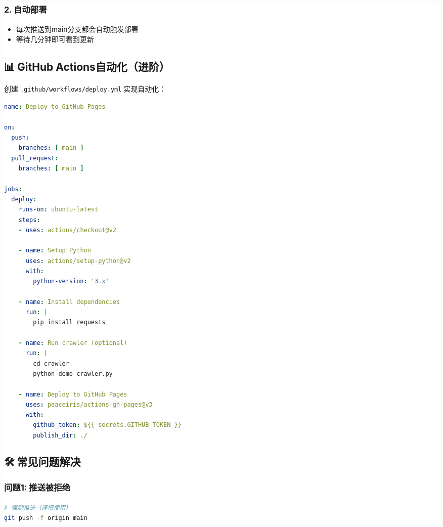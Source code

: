 ### 2. 自动部署
- 每次推送到main分支都会自动触发部署
- 等待几分钟即可看到更新

## 📊 GitHub Actions自动化（进阶）

创建 `.github/workflows/deploy.yml` 实现自动化：

```yaml
name: Deploy to GitHub Pages

on:
  push:
    branches: [ main ]
  pull_request:
    branches: [ main ]

jobs:
  deploy:
    runs-on: ubuntu-latest
    steps:
    - uses: actions/checkout@v2
    
    - name: Setup Python
      uses: actions/setup-python@v2
      with:
        python-version: '3.x'
        
    - name: Install dependencies
      run: |
        pip install requests
        
    - name: Run crawler (optional)
      run: |
        cd crawler
        python demo_crawler.py
        
    - name: Deploy to GitHub Pages
      uses: peaceiris/actions-gh-pages@v3
      with:
        github_token: ${{ secrets.GITHUB_TOKEN }}
        publish_dir: ./
```

## 🛠️ 常见问题解决

### 问题1: 推送被拒绝
```bash
# 强制推送（谨慎使用）
git push -f origin main
```
